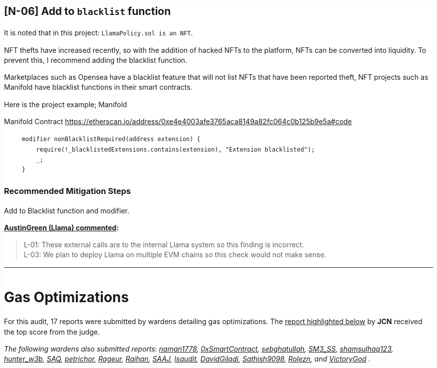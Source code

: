 
## [N-06] Add to `blacklist` function
It is noted that in this project: `LlamaPolicy.sol is an NFT`.

NFT thefts have increased recently, so with the addition of hacked NFTs to the platform, NFTs can be converted into liquidity. To prevent this, I recommend adding the blacklist function.

Marketplaces such as Opensea have a blacklist feature that will not list NFTs that have been reported theft, NFT projects such as Manifold have blacklist functions in their smart contracts.

Here is the project example; Manifold

Manifold Contract https://etherscan.io/address/0xe4e4003afe3765aca8149a82fc064c0b125b9e5a#code

```solidity
     modifier nonBlacklistRequired(address extension) {
         require(!_blacklistedExtensions.contains(extension), "Extension blacklisted");
         _;
     }
```


### Recommended Mitigation Steps
Add to Blacklist function and modifier.

**[AustinGreen (Llama) commented](https://github.com/code-423n4/2023-06-llama-findings/issues/44#issuecomment-1629329290):**
> L-01: These external calls are to the internal Llama system so this finding is incorrect.<br>
> L-03: We plan to deploy Llama on multiple EVM chains so this check would not make sense.


***

# Gas Optimizations

For this audit, 17 reports were submitted by wardens detailing gas optimizations. The [report highlighted below](https://github.com/code-423n4/2023-06-llama-findings/issues/174) by **JCN** received the top score from the judge.

*The following wardens also submitted reports: [naman1778](https://github.com/code-423n4/2023-06-llama-findings/issues/285), 
[0xSmartContract](https://github.com/code-423n4/2023-06-llama-findings/issues/284), 
[sebghatullah](https://github.com/code-423n4/2023-06-llama-findings/issues/257), 
[SM3\_SS](https://github.com/code-423n4/2023-06-llama-findings/issues/233), 
[shamsulhaq123](https://github.com/code-423n4/2023-06-llama-findings/issues/230), 
[hunter\_w3b](https://github.com/code-423n4/2023-06-llama-findings/issues/228), 
[SAQ](https://github.com/code-423n4/2023-06-llama-findings/issues/227), 
[petrichor](https://github.com/code-423n4/2023-06-llama-findings/issues/225), 
[Rageur](https://github.com/code-423n4/2023-06-llama-findings/issues/220), 
[Raihan](https://github.com/code-423n4/2023-06-llama-findings/issues/216), 
[SAAJ](https://github.com/code-423n4/2023-06-llama-findings/issues/157), 
[lsaudit](https://github.com/code-423n4/2023-06-llama-findings/issues/156), 
[DavidGiladi](https://github.com/code-423n4/2023-06-llama-findings/issues/155), 
[Sathish9098](https://github.com/code-423n4/2023-06-llama-findings/issues/120), 
[Rolezn](https://github.com/code-423n4/2023-06-llama-findings/issues/117), and
[VictoryGod](https://github.com/code-423n4/2023-06-llama-findings/issues/84)
.*
